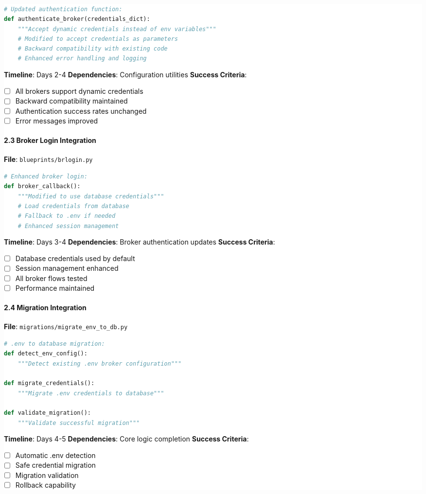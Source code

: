 ```python
# Updated authentication function:
def authenticate_broker(credentials_dict):
    """Accept dynamic credentials instead of env variables"""
    # Modified to accept credentials as parameters
    # Backward compatibility with existing code
    # Enhanced error handling and logging
```

**Timeline**: Days 2-4
**Dependencies**: Configuration utilities
**Success Criteria**:
- [ ] All brokers support dynamic credentials
- [ ] Backward compatibility maintained
- [ ] Authentication success rates unchanged
- [ ] Error messages improved

#### 2.3 Broker Login Integration
**File**: `blueprints/brlogin.py`

```python
# Enhanced broker login:
def broker_callback():
    """Modified to use database credentials"""
    # Load credentials from database
    # Fallback to .env if needed
    # Enhanced session management
```

**Timeline**: Days 3-4
**Dependencies**: Broker authentication updates
**Success Criteria**:
- [ ] Database credentials used by default
- [ ] Session management enhanced
- [ ] All broker flows tested
- [ ] Performance maintained

#### 2.4 Migration Integration
**File**: `migrations/migrate_env_to_db.py`

```python
# .env to database migration:
def detect_env_config():
    """Detect existing .env broker configuration"""
    
def migrate_credentials():
    """Migrate .env credentials to database"""
    
def validate_migration():
    """Validate successful migration"""
```

**Timeline**: Days 4-5
**Dependencies**: Core logic completion
**Success Criteria**:
- [ ] Automatic .env detection
- [ ] Safe credential migration
- [ ] Migration validation
- [ ] Rollback capability
